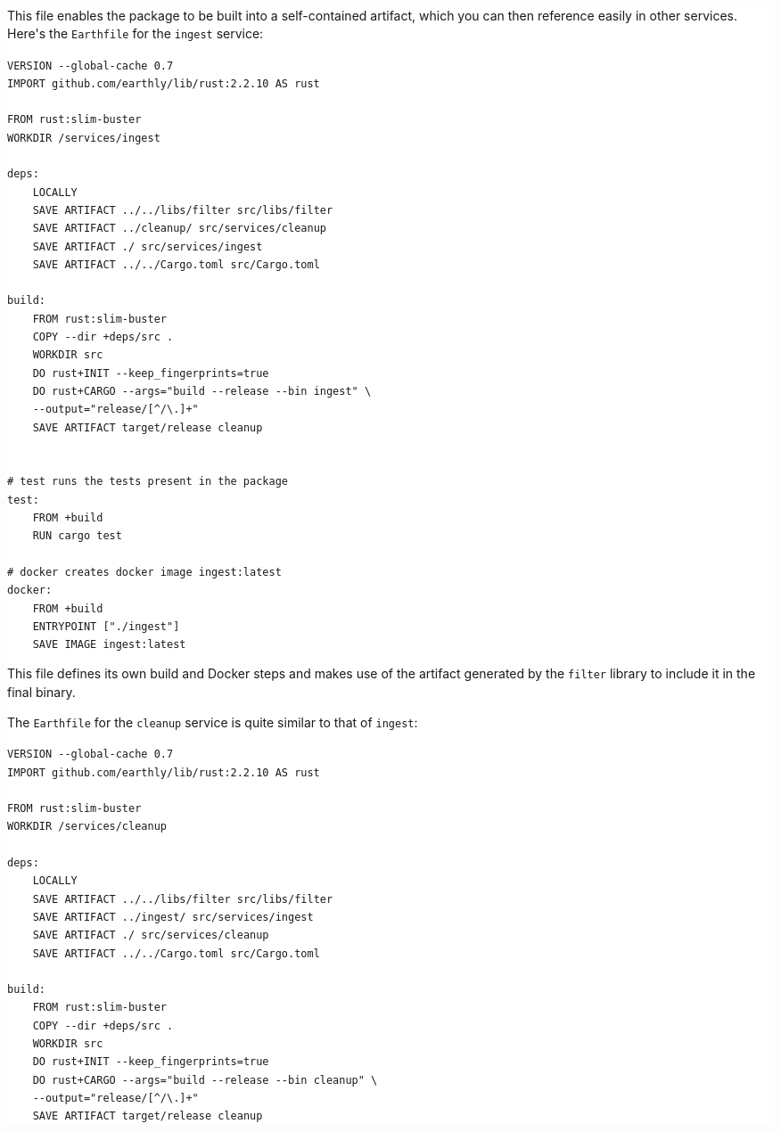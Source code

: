 This file enables the package to be built into a self-contained artifact, which you can then reference easily in other services. Here's the `Earthfile` for the `ingest` service:

~~~{.dockerfile caption="Earthfile"}
VERSION --global-cache 0.7
IMPORT github.com/earthly/lib/rust:2.2.10 AS rust

FROM rust:slim-buster
WORKDIR /services/ingest

deps:
    LOCALLY
    SAVE ARTIFACT ../../libs/filter src/libs/filter 
    SAVE ARTIFACT ../cleanup/ src/services/cleanup
    SAVE ARTIFACT ./ src/services/ingest
    SAVE ARTIFACT ../../Cargo.toml src/Cargo.toml

build:
    FROM rust:slim-buster
    COPY --dir +deps/src .
    WORKDIR src
    DO rust+INIT --keep_fingerprints=true
    DO rust+CARGO --args="build --release --bin ingest" \
    --output="release/[^/\.]+"
    SAVE ARTIFACT target/release cleanup


# test runs the tests present in the package
test: 
    FROM +build
    RUN cargo test

# docker creates docker image ingest:latest
docker:
    FROM +build
    ENTRYPOINT ["./ingest"]
    SAVE IMAGE ingest:latest
~~~

This file defines its own build and Docker steps and makes use of the artifact generated by the `filter` library to include it in the final binary.

The `Earthfile` for the `cleanup` service is quite similar to that of `ingest`:

~~~{.dockerfile caption="Earthfile"}
VERSION --global-cache 0.7
IMPORT github.com/earthly/lib/rust:2.2.10 AS rust

FROM rust:slim-buster
WORKDIR /services/cleanup

deps:
    LOCALLY
    SAVE ARTIFACT ../../libs/filter src/libs/filter 
    SAVE ARTIFACT ../ingest/ src/services/ingest
    SAVE ARTIFACT ./ src/services/cleanup
    SAVE ARTIFACT ../../Cargo.toml src/Cargo.toml

build:
    FROM rust:slim-buster
    COPY --dir +deps/src .
    WORKDIR src
    DO rust+INIT --keep_fingerprints=true
    DO rust+CARGO --args="build --release --bin cleanup" \
    --output="release/[^/\.]+"
    SAVE ARTIFACT target/release cleanup
~~~